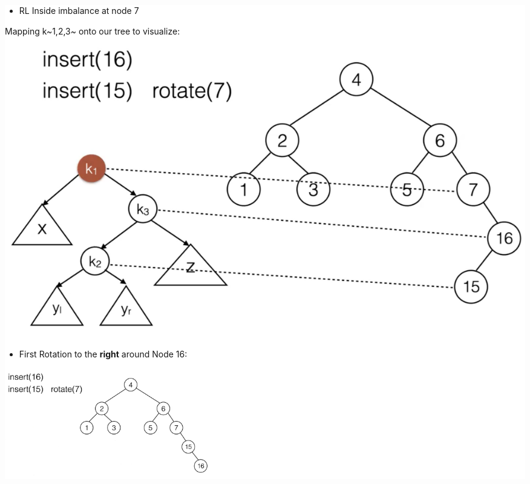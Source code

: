 - RL Inside imbalance at node 7

Mapping k~1,2,3~ onto our tree to visualize:

![image-20220304032123625](images/image-20220304032123625.png)

- First Rotation to the **right** around Node 16:

<img src="images/image-20220304032452303.png" alt="image-20220304032452303" style="zoom:33%;" />
